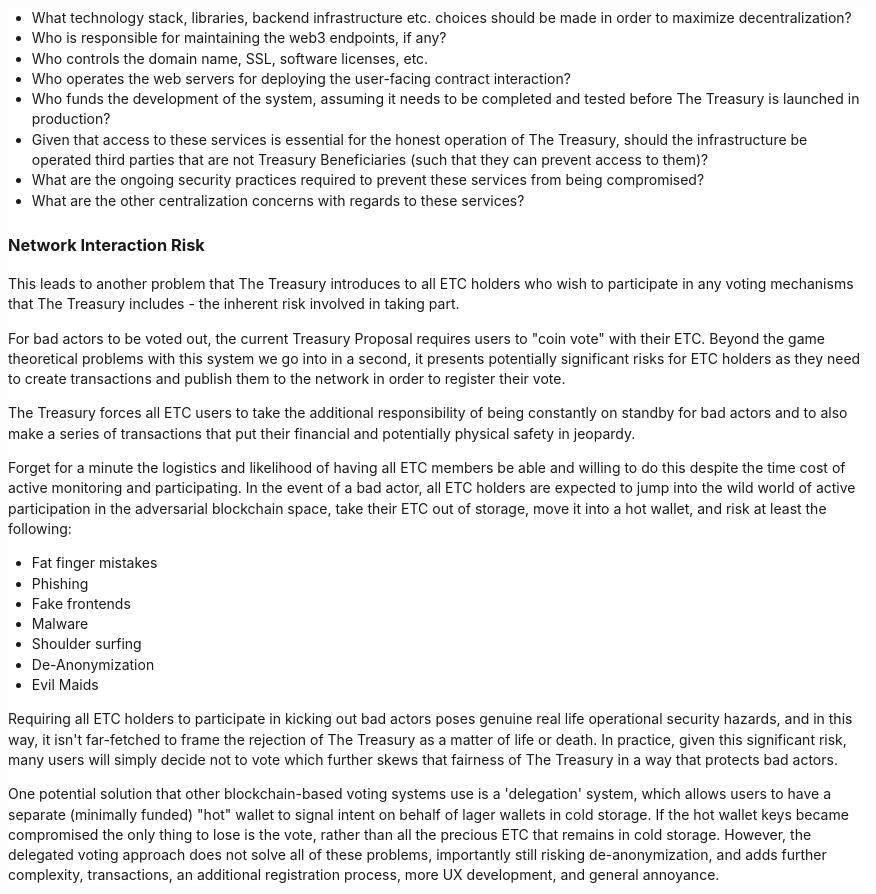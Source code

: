 - What technology stack, libraries, backend infrastructure etc. choices should be made in order to maximize decentralization?
- Who is responsible for maintaining the web3 endpoints, if any?
- Who controls the domain name, SSL, software licenses, etc.
- Who operates the web servers for deploying the user-facing contract interaction?
- Who funds the development of the system, assuming it needs to be completed and tested before The Treasury is launched in production?
- Given that access to these services is essential for the honest operation of The Treasury, should the infrastructure be operated third parties that are not Treasury Beneficiaries (such that they can prevent access to them)?
- What are the ongoing security practices required to prevent these services from being compromised?
- What are the other centralization concerns with regards to these services?

### Network Interaction Risk

This leads to another problem that The Treasury introduces to all ETC holders who wish to participate in any voting mechanisms that The Treasury includes - the inherent risk involved in taking part.

For bad actors to be voted out, the current Treasury Proposal requires users to "coin vote" with their ETC. Beyond the game theoretical problems with this system we go into in a second, it presents potentially significant risks for ETC holders as they need to create transactions and publish them to the network in order to register their vote.

The Treasury forces all ETC users to take the additional responsibility of being constantly on standby for bad actors and to also make a series of transactions that put their financial and potentially physical safety in jeopardy.

Forget for a minute the logistics and likelihood of having all ETC members be able and willing to do this despite the time cost of active monitoring and participating. In the event of a bad actor, all ETC holders are expected to jump into the wild world of active participation in the adversarial blockchain space, take their ETC out of storage, move it into a hot wallet, and risk at least the following:

- Fat finger mistakes
- Phishing
- Fake frontends
- Malware
- Shoulder surfing
- De-Anonymization
- Evil Maids

Requiring all ETC holders to participate in kicking out bad actors poses genuine real life operational security hazards, and in this way, it isn't far-fetched to frame the rejection of The Treasury as a matter of life or death. In practice, given this significant risk, many users will simply decide not to vote which further skews that fairness of The Treasury in a way that protects bad actors.

One potential solution that other blockchain-based voting systems use is a 'delegation' system, which allows users to have a separate (minimally funded) "hot" wallet to signal intent on behalf of lager wallets in cold storage. If the hot wallet keys became compromised the only thing to lose is the vote, rather than all the precious ETC that remains in cold storage. However, the delegated voting approach does not solve all of these problems, importantly still risking de-anonymization, and adds further complexity, transactions, an additional registration process, more UX development, and general annoyance.

